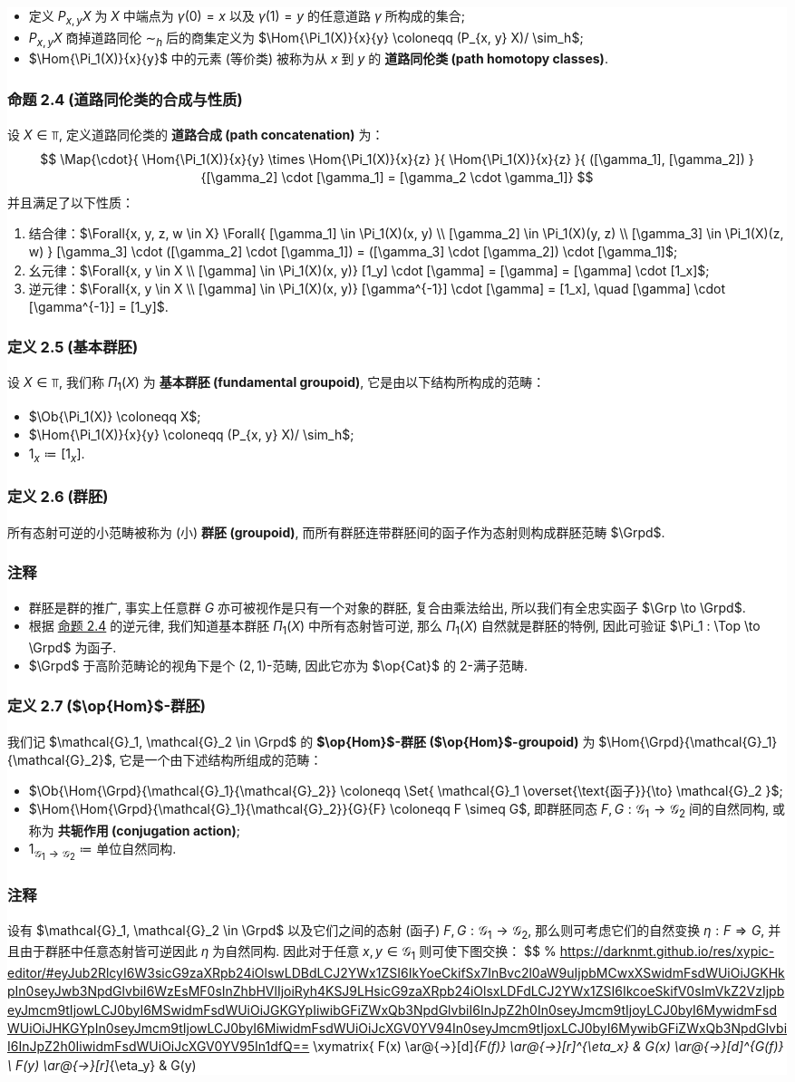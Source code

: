 - 定义 $P_{x, y} X$ 为 $X$ 中端点为 $\gamma(0) = x$ 以及 $\gamma(1) = y$ 的任意道路 $\gamma$ 所构成的集合;
- $P_{x, y} X$ 商掉道路同伦 $\sim_h$ 后的商集定义为 $\Hom{\Pi_1(X)}{x}{y} \coloneqq (P_{x, y} X)/ \sim_h$;
- $\Hom{\Pi_1(X)}{x}{y}$ 中的元素 (等价类) 被称为从 $x$ 到 $y$ 的 **道路同伦类 (path homotopy classes)**.

### 命题 2.4 (道路同伦类的合成与性质)

设 $X \in \Top$, 定义道路同伦类的 **道路合成 (path concatenation)** 为：
$$
\Map{\cdot}{ \Hom{\Pi_1(X)}{x}{y} \times \Hom{\Pi_1(X)}{x}{z} }{ \Hom{\Pi_1(X)}{x}{z} }{ ([\gamma_1], [\gamma_2]) }{[\gamma_2] \cdot [\gamma_1] = [\gamma_2 \cdot \gamma_1]}
$$
并且满足了以下性质：

1. 结合律：$\Forall{x, y, z, w \in X} \Forall{ [\gamma_1] \in \Pi_1(X)(x, y) \\ [\gamma_2] \in \Pi_1(X)(y, z) \\ [\gamma_3] \in \Pi_1(X)(z, w) } [\gamma_3] \cdot ([\gamma_2] \cdot [\gamma_1]) = ([\gamma_3] \cdot [\gamma_2]) \cdot [\gamma_1]$;
2. 幺元律：$\Forall{x, y \in X \\ [\gamma] \in \Pi_1(X)(x, y)} [1_y] \cdot [\gamma] = [\gamma] = [\gamma] \cdot [1_x]$;
3. 逆元律：$\Forall{x, y \in X \\ [\gamma] \in \Pi_1(X)(x, y)} [\gamma^{-1}] \cdot [\gamma] = [1_x], \quad [\gamma] \cdot [\gamma^{-1}] = [1_y]$.

### 定义 2.5 (基本群胚)

设 $X \in \Top$, 我们称 $\Pi_1(X)$ 为 **基本群胚 (fundamental groupoid)**, 它是由以下结构所构成的范畴：

- $\Ob{\Pi_1(X)} \coloneqq X$;
- $\Hom{\Pi_1(X)}{x}{y} \coloneqq (P_{x, y} X)/ \sim_h$;
- $1_{x} \coloneqq [1_x]$.

### 定义 2.6 (群胚)

所有态射可逆的小范畴被称为 (小) **群胚 (groupoid)**, 而所有群胚连带群胚间的函子作为态射则构成群胚范畴 $\Grpd$.

### 注释

- 群胚是群的推广, 事实上任意群 $G$ 亦可被视作是只有一个对象的群胚, 复合由乘法给出, 所以我们有全忠实函子 $\Grp \to \Grpd$.
- 根据 [命题 2.4](#命题_2.4_(道路同伦类的合成与性质)) 的逆元律, 我们知道基本群胚 $\Pi_1(X)$ 中所有态射皆可逆, 那么 $\Pi_1(X)$ 自然就是群胚的特例, 因此可验证 $\Pi_1 : \Top \to \Grpd$ 为函子.
- $\Grpd$ 于高阶范畴论的视角下是个 $(2,1)$-范畴, 因此它亦为 $\op{Cat}$ 的 $2$-满子范畴. 

### 定义 2.7 ($\op{Hom}$-群胚)

我们记 $\mathcal{G}_1, \mathcal{G}_2 \in \Grpd$ 的 **$\op{Hom}$-群胚 ($\op{Hom}$-groupoid)** 为 $\Hom{\Grpd}{\mathcal{G}_1}{\mathcal{G}_2}$, 它是一个由下述结构所组成的范畴：

- $\Ob{\Hom{\Grpd}{\mathcal{G}_1}{\mathcal{G}_2}} \coloneqq \Set{ \mathcal{G}_1 \overset{\text{函子}}{\to} \mathcal{G}_2 }$;
- $\Hom{\Hom{\Grpd}{\mathcal{G}_1}{\mathcal{G}_2}}{G}{F} \coloneqq F \simeq G$, 即群胚同态 $F, G : \mathcal{G}_1 \to \mathcal{G}_2$ 间的自然同构, 或称为 **共轭作用 (conjugation action)**;
- $1_{\mathcal{G}_1 \to \mathcal{G}_2} \coloneqq \text{单位自然同构}$.

### 注释

设有 $\mathcal{G}_1, \mathcal{G}_2 \in \Grpd$ 以及它们之间的态射 (函子) $F, G : \mathcal{G}_1 \to \mathcal{G}_2$, 那么则可考虑它们的自然变换 $\eta : F \Rightarrow G$, 并且由于群胚中任意态射皆可逆因此 $\eta$ 为自然同构. 因此对于任意 $x, y \in \mathcal{G}_1$ 则可使下图交换：
$$
% https://darknmt.github.io/res/xypic-editor/#eyJub2RlcyI6W3sicG9zaXRpb24iOlswLDBdLCJ2YWx1ZSI6IkYoeCkifSx7InBvc2l0aW9uIjpbMCwxXSwidmFsdWUiOiJGKHkpIn0seyJwb3NpdGlvbiI6WzEsMF0sInZhbHVlIjoiRyh4KSJ9LHsicG9zaXRpb24iOlsxLDFdLCJ2YWx1ZSI6IkcoeSkifV0sImVkZ2VzIjpbeyJmcm9tIjowLCJ0byI6MSwidmFsdWUiOiJGKGYpIiwibGFiZWxQb3NpdGlvbiI6InJpZ2h0In0seyJmcm9tIjoyLCJ0byI6MywidmFsdWUiOiJHKGYpIn0seyJmcm9tIjowLCJ0byI6MiwidmFsdWUiOiJcXGV0YV94In0seyJmcm9tIjoxLCJ0byI6MywibGFiZWxQb3NpdGlvbiI6InJpZ2h0IiwidmFsdWUiOiJcXGV0YV95In1dfQ==
\xymatrix{
F(x) \ar@{->}[d]_{F(f)} \ar@{->}[r]^{\eta_x} & G(x) \ar@{->}[d]^{G(f)} \\
F(y) \ar@{->}[r]_{\eta_y} & G(y)
